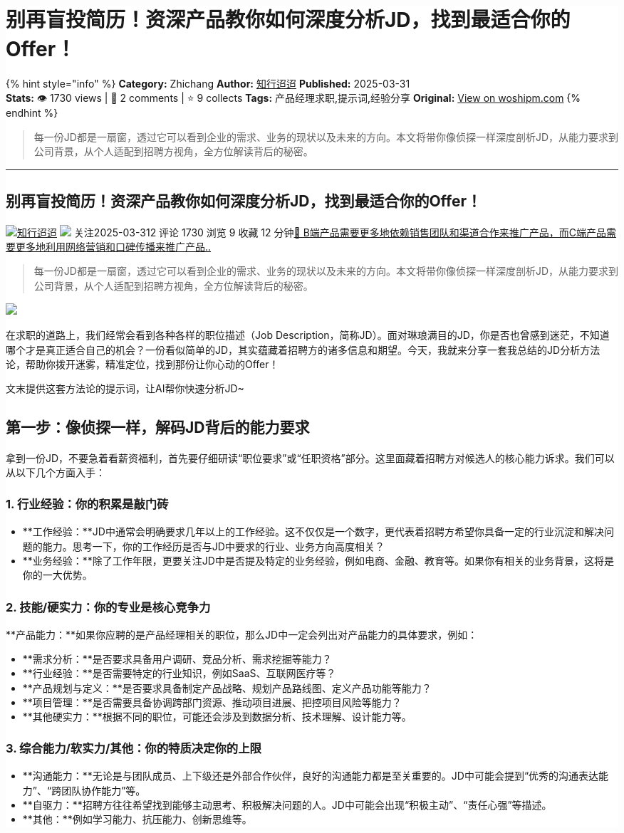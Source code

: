 # 别再盲投简历！资深产品教你如何深度分析JD，找到最适合你的Offer！
{% hint style="info" %}
**Category:** Zhichang
**Author:** [知行迢迢](https://www.woshipm.com/u/291348)
**Published:** 2025-03-31  
**Stats:** 👁️ 1730 views | 💬 2 comments | ⭐ 9 collects
**Tags:** 产品经理求职,提示词,经验分享
**Original:** [View on woshipm.com](https://www.woshipm.com/zhichang/6199133.html)
{% endhint %}
> 每一份JD都是一扇窗，透过它可以看到企业的需求、业务的现状以及未来的方向。本文将带你像侦探一样深度剖析JD，从能力要求到公司背景，从个人适配到招聘方视角，全方位解读背后的秘密。

---

## 别再盲投简历！资深产品教你如何深度分析JD，找到最适合你的Offer！

[![](https://static.woshipm.com/view/woshipm_api_def_20230717003123_4842.jpg?imageView2/1/w/72/h/72/q/100)](https://www.woshipm.com/u/291348)[知行迢迢](https://www.woshipm.com/u/291348) ![](https://static.woshipm.com/tag/1101_1@2x.png) 关注2025-03-312 评论 1730 浏览 9 收藏 12 分钟[🔗 B端产品需要更多地依赖销售团队和渠道合作来推广产品，而C端产品需要更多地利用网络营销和口碑传播来推广产品..](https://ke.qidianla.com/courses/bcpm)

> 每一份JD都是一扇窗，透过它可以看到企业的需求、业务的现状以及未来的方向。本文将带你像侦探一样深度剖析JD，从能力要求到公司背景，从个人适配到招聘方视角，全方位解读背后的秘密。

![](https://image.woshipm.com/2023/04/14/c60d0eee-daa1-11ed-af94-00163e0b5ff3.png)

在求职的道路上，我们经常会看到各种各样的职位描述（Job Description，简称JD）。面对琳琅满目的JD，你是否也曾感到迷茫，不知道哪个才是真正适合自己的机会？一份看似简单的JD，其实蕴藏着招聘方的诸多信息和期望。今天，我就来分享一套我总结的JD分析方法论，帮助你拨开迷雾，精准定位，找到那份让你心动的Offer！

文末提供这套方法论的提示词，让AI帮你快速分析JD~

## 第一步：像侦探一样，解码JD背后的能力要求

拿到一份JD，不要急着看薪资福利，首先要仔细研读“职位要求”或“任职资格”部分。这里面藏着招聘方对候选人的核心能力诉求。我们可以从以下几个方面入手：

### 1\. 行业经验：你的积累是敲门砖

*   **工作经验：**JD中通常会明确要求几年以上的工作经验。这不仅仅是一个数字，更代表着招聘方希望你具备一定的行业沉淀和解决问题的能力。思考一下，你的工作经历是否与JD中要求的行业、业务方向高度相关？
*   **业务经验：**除了工作年限，更要关注JD中是否提及特定的业务经验，例如电商、金融、教育等。如果你有相关的业务背景，这将是你的一大优势。

### 2\. 技能/硬实力：你的专业是核心竞争力

**产品能力：**如果你应聘的是产品经理相关的职位，那么JD中一定会列出对产品能力的具体要求，例如：

*   **需求分析：**是否要求具备用户调研、竞品分析、需求挖掘等能力？
*   **行业经验：**是否需要特定的行业知识，例如SaaS、互联网医疗等？
*   **产品规划与定义：**是否要求具备制定产品战略、规划产品路线图、定义产品功能等能力？
*   **项目管理：**是否需要具备协调跨部门资源、推动项目进展、把控项目风险等能力？
*   **其他硬实力：**根据不同的职位，可能还会涉及到数据分析、技术理解、设计能力等。

### 3\. 综合能力/软实力/其他：你的特质决定你的上限

*   **沟通能力：**无论是与团队成员、上下级还是外部合作伙伴，良好的沟通能力都是至关重要的。JD中可能会提到“优秀的沟通表达能力”、“跨团队协作能力”等。
*   **自驱力：**招聘方往往希望找到能够主动思考、积极解决问题的人。JD中可能会出现“积极主动”、“责任心强”等描述。
*   **其他：**例如学习能力、抗压能力、创新思维等。
